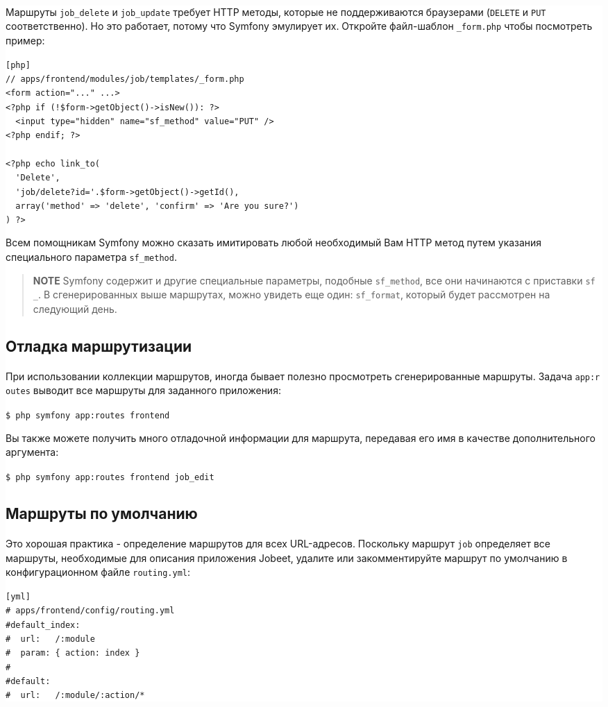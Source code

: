 Маршруты `job_delete` и `job_update` требует HTTP методы, которые не
поддерживаются браузерами (`DELETE` и `PUT` соответственно). Но это работает,
потому что Symfony эмулирует их. Откройте файл-шаблон `_form.php` чтобы
посмотреть пример:

    [php]
    // apps/frontend/modules/job/templates/_form.php
    <form action="..." ...>
    <?php if (!$form->getObject()->isNew()): ?>
      <input type="hidden" name="sf_method" value="PUT" />
    <?php endif; ?>

    <?php echo link_to(
      'Delete',
      'job/delete?id='.$form->getObject()->getId(),
      array('method' => 'delete', 'confirm' => 'Are you sure?')
    ) ?>


Всем помощникам Symfony можно сказать имитировать любой необходимый Вам HTTP метод
путем указания специального параметра `sf_method`. 

>**NOTE**
>Symfony содержит и другие специальные параметры, подобные `sf_method`, все они
>начинаются с приставки `sf_`. В сгенерированных выше маршрутах, можно увидеть
>еще один: `sf_format`, который будет рассмотрен на следующий день.

Отладка маршрутизации
---------------------

При использовании коллекции маршрутов, иногда бывает полезно просмотреть
сгенерированные маршруты. Задача `app:routes` выводит все маршруты для
заданного приложения:

    $ php symfony app:routes frontend

Вы также можете получить много отладочной информации для маршрута, передавая
его имя в качестве дополнительного аргумента:

    $ php symfony app:routes frontend job_edit

Маршруты по умолчанию
---------------------

Это хорошая практика - определение маршрутов для всех URL-адресов. Поскольку
маршрут `job` определяет все маршруты, необходимые для описания приложения
Jobeet, удалите или закомментируйте маршрут по умолчанию в конфигурационном
файле `routing.yml`:

    [yml]
    # apps/frontend/config/routing.yml
    #default_index:
    #  url:   /:module
    #  param: { action: index }
    #
    #default:
    #  url:   /:module/:action/*
